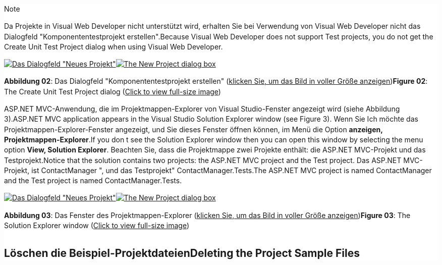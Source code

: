 > [!NOTE] 
> 
> <span data-ttu-id="a58e2-176">Da Projekte in Visual Web Developer nicht unterstützt wird, erhalten Sie bei Verwendung von Visual Web Developer nicht das Dialogfeld "Komponententestprojekt erstellen".</span><span class="sxs-lookup"><span data-stu-id="a58e2-176">Because Visual Web Developer does not support Test projects, you do not get the Create Unit Test Project dialog when using Visual Web Developer.</span></span>


<span data-ttu-id="a58e2-177">[![Das Dialogfeld "Neues Projekt"](iteration-1-create-the-application-vb/_static/image2.jpg)](iteration-1-create-the-application-vb/_static/image3.png)</span><span class="sxs-lookup"><span data-stu-id="a58e2-177">[![The New Project dialog box](iteration-1-create-the-application-vb/_static/image2.jpg)](iteration-1-create-the-application-vb/_static/image3.png)</span></span>

<span data-ttu-id="a58e2-178">**Abbildung 02**: Das Dialogfeld "Komponententestprojekt erstellen" ([klicken Sie, um das Bild in voller Größe anzeigen](iteration-1-create-the-application-vb/_static/image4.png))</span><span class="sxs-lookup"><span data-stu-id="a58e2-178">**Figure 02**: The Create Unit Test Project dialog ([Click to view full-size image](iteration-1-create-the-application-vb/_static/image4.png))</span></span>


<span data-ttu-id="a58e2-179">ASP.NET MVC-Anwendung, die im Projektmappen-Explorer von Visual Studio-Fenster angezeigt wird (siehe Abbildung 3).</span><span class="sxs-lookup"><span data-stu-id="a58e2-179">ASP.NET MVC application appears in the Visual Studio Solution Explorer window (see Figure 3).</span></span> <span data-ttu-id="a58e2-180">Wenn Sie Ich möchte das Projektmappen-Explorer-Fenster angezeigt, und Sie dieses Fenster öffnen können, im Menü die Option **anzeigen, Projektmappen-Explorer**.</span><span class="sxs-lookup"><span data-stu-id="a58e2-180">If you don t see the Solution Explorer window then you can open this window by selecting the menu option **View, Solution Explorer**.</span></span> <span data-ttu-id="a58e2-181">Beachten Sie, dass die Projektmappe zwei Projekte enthält: die ASP.NET MVC-Projekt und das Testprojekt.</span><span class="sxs-lookup"><span data-stu-id="a58e2-181">Notice that the solution contains two projects: the ASP.NET MVC project and the Test project.</span></span> <span data-ttu-id="a58e2-182">Das ASP.NET MVC-Projekt, ist ContactManager ", und das Testprojekt" ContactManager.Tests.</span><span class="sxs-lookup"><span data-stu-id="a58e2-182">The ASP.NET MVC project is named ContactManager and the Test project is named ContactManager.Tests.</span></span>


<span data-ttu-id="a58e2-183">[![Das Dialogfeld "Neues Projekt"](iteration-1-create-the-application-vb/_static/image3.jpg)](iteration-1-create-the-application-vb/_static/image5.png)</span><span class="sxs-lookup"><span data-stu-id="a58e2-183">[![The New Project dialog box](iteration-1-create-the-application-vb/_static/image3.jpg)](iteration-1-create-the-application-vb/_static/image5.png)</span></span>

<span data-ttu-id="a58e2-184">**Abbildung 03**: Das Fenster des Projektmappen-Explorer ([klicken Sie, um das Bild in voller Größe anzeigen](iteration-1-create-the-application-vb/_static/image6.png))</span><span class="sxs-lookup"><span data-stu-id="a58e2-184">**Figure 03**: The Solution Explorer window ([Click to view full-size image](iteration-1-create-the-application-vb/_static/image6.png))</span></span>


## <a name="deleting-the-project-sample-files"></a><span data-ttu-id="a58e2-185">Löschen die Beispiel-Projektdateien</span><span class="sxs-lookup"><span data-stu-id="a58e2-185">Deleting the Project Sample Files</span></span>
